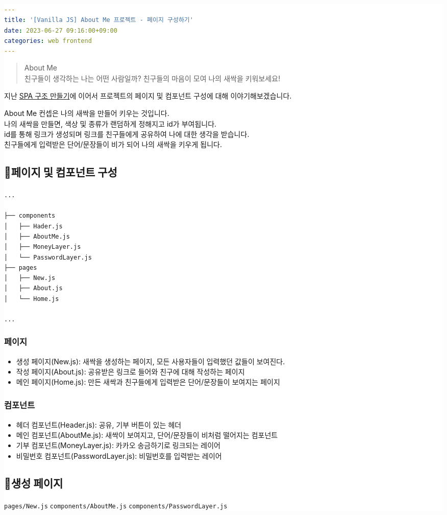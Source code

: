 ```yaml
---
title: '[Vanilla JS] About Me 프로젝트 - 페이지 구성하기'
date: 2023-06-27 09:16:00+09:00
categories: web frontend
---
```


> About Me  
> 친구들이 생각하는 나는 어떤 사람일까? 친구들의 마음이 모여 나의 새싹을 키워보세요!

지난 [SPA 구조 만들기](https://parkbeommin.github.io/web/frontend/vanillajs-project_1/)에 이어서 프로젝트의 페이지 및 컴포넌트 구성에 대해 이야기해보겠습니다.

About Me 컨셉은 나의 새싹을 만들어 키우는 것입니다.  
나의 새싹을 만들면, 색상 및 종류가 랜덤하게 정해지고 id가 부여됩니다.  
id를 통해 링크가 생성되며 링크를 친구들에게 공유하여 나에 대한 생각을 받습니다.  
친구들에게 입력받은 단어/문장들이 비가 되어 나의 새싹을 키우게 됩니다.

## 📃페이지 및 컴포넌트 구성

```
...

├── components
│   ├── Hader.js
│   ├── AboutMe.js
│   ├── MoneyLayer.js
│   └── PasswordLayer.js
├── pages
│   ├── New.js
│   ├── About.js
│   └── Home.js

...
```

### 페이지

-   생성 페이지(New.js): 새싹을 생성하는 페이지, 모든 사용자들이 입력했던 값들이 보여진다.
-   작성 페이지(About.js): 공유받은 링크로 들어와 친구에 대해 작성하는 페이지
-   메인 페이지(Home.js): 만든 새싹과 친구들에게 입력받은 단어/문장들이 보여지는 페이지

### 컴포넌트

-   헤더 컴포넌트(Header.js): 공유, 기부 버튼이 있는 헤더
-   메인 컴포넌트(AboutMe.js): 새싹이 보여지고, 단어/문장들이 비처럼 떨어지는 컴포넌트
-   기부 컴포넌트(MoneyLayer.js): 카카오 송금하기로 링크되는 레이어
-   비밀번호 컴포넌트(PasswordLayer.js): 비밀번호를 입력받는 레이어

## 🎊생성 페이지

`pages/New.js` `components/AboutMe.js` `components/PasswordLayer.js`
